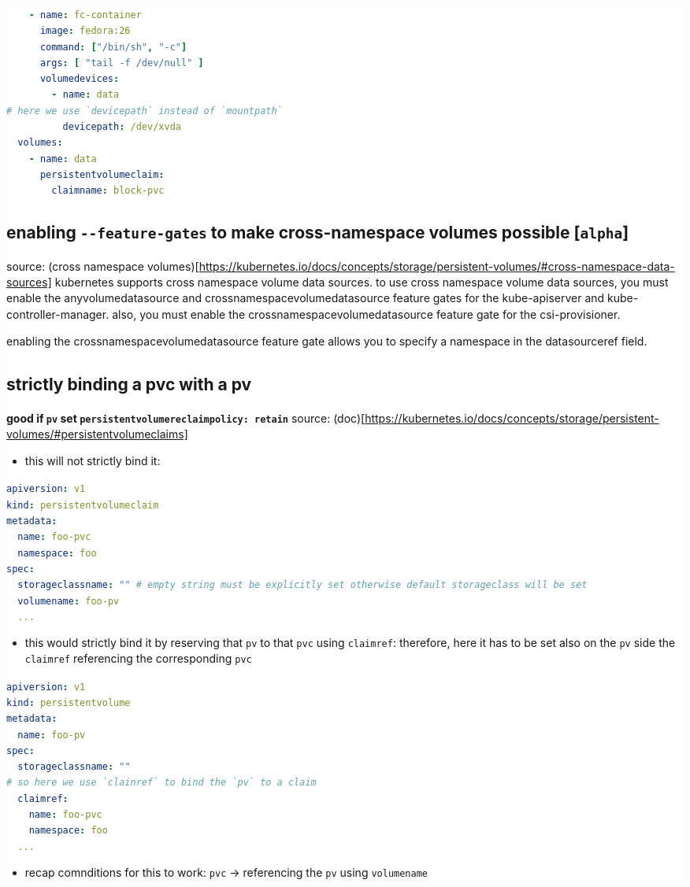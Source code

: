 ```yaml
    - name: fc-container
      image: fedora:26
      command: ["/bin/sh", "-c"]
      args: [ "tail -f /dev/null" ]
      volumedevices:
        - name: data
# here we use `devicepath` instead of `mountpath`
          devicepath: /dev/xvda
  volumes:
    - name: data
      persistentvolumeclaim:
        claimname: block-pvc
```

## enabling `--feature-gates` to make cross-namespace volumes possible [`alpha`]
source: (cross namespace volumes)[https://kubernetes.io/docs/concepts/storage/persistent-volumes/#cross-namespace-data-sources]
kubernetes supports cross namespace volume data sources.
to use cross namespace volume data sources, 
you must enable the anyvolumedatasource and crossnamespacevolumedatasource feature gates for the kube-apiserver and kube-controller-manager. 
also, you must enable the crossnamespacevolumedatasource feature gate for the csi-provisioner.

enabling the crossnamespacevolumedatasource feature gate allows you to specify a namespace in the datasourceref field.


## strictly binding a pvc with a pv
**good if `pv` set `persistentvolumereclaimpolicy: retain`** 
source: (doc)[https://kubernetes.io/docs/concepts/storage/persistent-volumes/#persistentvolumeclaims]

- this will not strictly bind it:
```yaml
apiversion: v1
kind: persistentvolumeclaim
metadata:
  name: foo-pvc
  namespace: foo
spec:
  storageclassname: "" # empty string must be explicitly set otherwise default storageclass will be set
  volumename: foo-pv
  ...
```
- this would strictly bind it by reserving that `pv` to that `pvc` using `claimref`:
therefore, here it has to be set also on the `pv` side the `claimref` referencing the corresponding `pvc`
```yaml
apiversion: v1
kind: persistentvolume
metadata:
  name: foo-pv
spec:
  storageclassname: ""
# so here we use `clainref` to bind the `pv` to a claim
  claimref:
    name: foo-pvc
    namespace: foo
  ...
```
- recap comnditions for this to work:
`pvc` -> referencing the `pv` using `volumename`